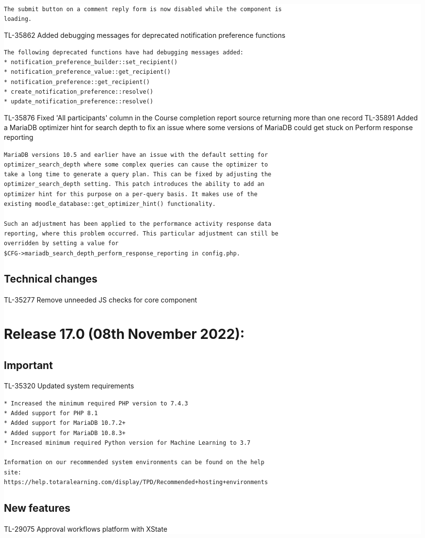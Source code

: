    The submit button on a comment reply form is now disabled while the component is
    loading.

  TL-35862 Added debugging messages for deprecated notification preference functions

    The following deprecated functions have had debugging messages added:
    * notification_preference_builder::set_recipient()
    * notification_preference_value::get_recipient()
    * notification_preference::get_recipient()
    * create_notification_preference::resolve()
    * update_notification_preference::resolve()

  TL-35876 Fixed 'All participants' column in the Course completion report source returning more than one record
  TL-35891 Added a MariaDB optimizer hint for search depth to fix an issue where some versions of MariaDB could get stuck on Perform response reporting

    MariaDB versions 10.5 and earlier have an issue with the default setting for
    optimizer_search_depth where some complex queries can cause the optimizer to
    take a long time to generate a query plan. This can be fixed by adjusting the
    optimizer_search_depth setting. This patch introduces the ability to add an
    optimizer hint for this purpose on a per-query basis. It makes use of the
    existing moodle_database::get_optimizer_hint() functionality.

    Such an adjustment has been applied to the performance activity response data
    reporting, where this problem occurred. This particular adjustment can still be
    overridden by setting a value for
    $CFG->mariadb_search_depth_perform_response_reporting in config.php.

Technical changes
-----------------

  TL-35277 Remove unneeded JS checks for core component



Release 17.0 (08th November 2022):
==================================

Important
---------

  TL-35320 Updated system requirements

    * Increased the minimum required PHP version to 7.4.3
    * Added support for PHP 8.1
    * Added support for MariaDB 10.7.2+
    * Added support for MariaDB 10.8.3+
    * Increased minimum required Python version for Machine Learning to 3.7

    Information on our recommended system environments can be found on the help
    site:
    https://help.totaralearning.com/display/TPD/Recommended+hosting+environments

New features
------------

  TL-29075 Approval workflows platform with XState
